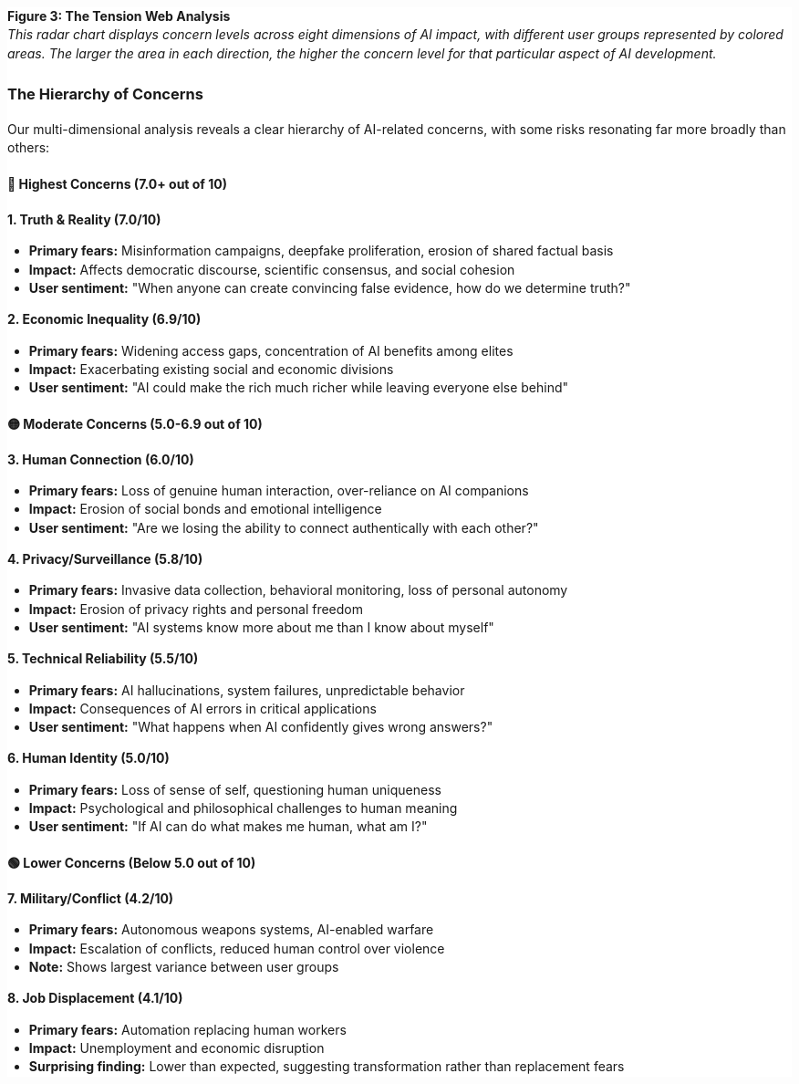 **Figure 3: The Tension Web Analysis**  
*This radar chart displays concern levels across eight dimensions of AI impact, with different user groups represented by colored areas. The larger the area in each direction, the higher the concern level for that particular aspect of AI development.*

### The Hierarchy of Concerns

Our multi-dimensional analysis reveals a clear hierarchy of AI-related concerns, with some risks resonating far more broadly than others:

#### 🔴 Highest Concerns (7.0+ out of 10)
**1. Truth & Reality (7.0/10)**
- **Primary fears:** Misinformation campaigns, deepfake proliferation, erosion of shared factual basis
- **Impact:** Affects democratic discourse, scientific consensus, and social cohesion
- **User sentiment:** "When anyone can create convincing false evidence, how do we determine truth?"

**2. Economic Inequality (6.9/10)**
- **Primary fears:** Widening access gaps, concentration of AI benefits among elites
- **Impact:** Exacerbating existing social and economic divisions
- **User sentiment:** "AI could make the rich much richer while leaving everyone else behind"

#### 🟡 Moderate Concerns (5.0-6.9 out of 10)
**3. Human Connection (6.0/10)**
- **Primary fears:** Loss of genuine human interaction, over-reliance on AI companions
- **Impact:** Erosion of social bonds and emotional intelligence
- **User sentiment:** "Are we losing the ability to connect authentically with each other?"

**4. Privacy/Surveillance (5.8/10)**
- **Primary fears:** Invasive data collection, behavioral monitoring, loss of personal autonomy
- **Impact:** Erosion of privacy rights and personal freedom
- **User sentiment:** "AI systems know more about me than I know about myself"

**5. Technical Reliability (5.5/10)**
- **Primary fears:** AI hallucinations, system failures, unpredictable behavior
- **Impact:** Consequences of AI errors in critical applications
- **User sentiment:** "What happens when AI confidently gives wrong answers?"

**6. Human Identity (5.0/10)**
- **Primary fears:** Loss of sense of self, questioning human uniqueness
- **Impact:** Psychological and philosophical challenges to human meaning
- **User sentiment:** "If AI can do what makes me human, what am I?"

#### 🟢 Lower Concerns (Below 5.0 out of 10)
**7. Military/Conflict (4.2/10)**
- **Primary fears:** Autonomous weapons systems, AI-enabled warfare
- **Impact:** Escalation of conflicts, reduced human control over violence
- **Note:** Shows largest variance between user groups

**8. Job Displacement (4.1/10)**
- **Primary fears:** Automation replacing human workers
- **Impact:** Unemployment and economic disruption
- **Surprising finding:** Lower than expected, suggesting transformation rather than replacement fears
